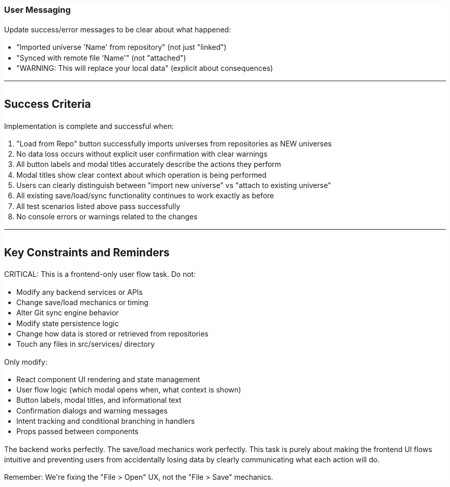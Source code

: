 ### User Messaging
Update success/error messages to be clear about what happened:
- "Imported universe 'Name' from repository" (not just "linked")
- "Synced with remote file 'Name'" (not "attached")
- "WARNING: This will replace your local data" (explicit about consequences)

---

## Success Criteria

Implementation is complete and successful when:
1. "Load from Repo" button successfully imports universes from repositories as NEW universes
2. No data loss occurs without explicit user confirmation with clear warnings
3. All button labels and modal titles accurately describe the actions they perform
4. Modal titles show clear context about which operation is being performed
5. Users can clearly distinguish between "import new universe" vs "attach to existing universe"
6. All existing save/load/sync functionality continues to work exactly as before
7. All test scenarios listed above pass successfully
8. No console errors or warnings related to the changes

---

## Key Constraints and Reminders

CRITICAL: This is a frontend-only user flow task. Do not:
- Modify any backend services or APIs
- Change save/load mechanics or timing
- Alter Git sync engine behavior
- Modify state persistence logic
- Change how data is stored or retrieved from repositories
- Touch any files in src/services/ directory

Only modify:
- React component UI rendering and state management
- User flow logic (which modal opens when, what context is shown)
- Button labels, modal titles, and informational text
- Confirmation dialogs and warning messages
- Intent tracking and conditional branching in handlers
- Props passed between components

The backend works perfectly. The save/load mechanics work perfectly. This task is purely about making the frontend UI flows intuitive and preventing users from accidentally losing data by clearly communicating what each action will do.

Remember: We're fixing the "File > Open" UX, not the "File > Save" mechanics.

